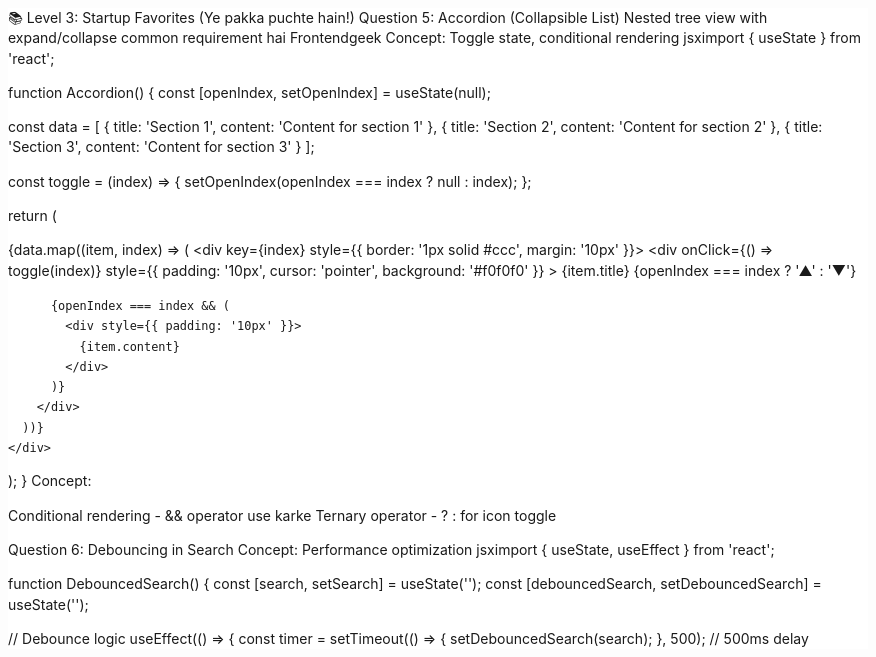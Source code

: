 
📚 Level 3: Startup Favorites (Ye pakka puchte hain!)
Question 5: Accordion (Collapsible List)
Nested tree view with expand/collapse common requirement hai Frontendgeek
Concept: Toggle state, conditional rendering
jsximport { useState } from 'react';

function Accordion() {
  const [openIndex, setOpenIndex] = useState(null);

  const data = [
    { title: 'Section 1', content: 'Content for section 1' },
    { title: 'Section 2', content: 'Content for section 2' },
    { title: 'Section 3', content: 'Content for section 3' }
  ];

  const toggle = (index) => {
    setOpenIndex(openIndex === index ? null : index);
  };

  return (
    <div>
      {data.map((item, index) => (
        <div key={index} style={{ border: '1px solid #ccc', margin: '10px' }}>
          <div 
            onClick={() => toggle(index)}
            style={{ padding: '10px', cursor: 'pointer', background: '#f0f0f0' }}
          >
            {item.title} {openIndex === index ? '▲' : '▼'}
          </div>
          
          {openIndex === index && (
            <div style={{ padding: '10px' }}>
              {item.content}
            </div>
          )}
        </div>
      ))}
    </div>
  );
}
Concept:

Conditional rendering - && operator use karke
Ternary operator - ? : for icon toggle


Question 6: Debouncing in Search
Concept: Performance optimization
jsximport { useState, useEffect } from 'react';

function DebouncedSearch() {
  const [search, setSearch] = useState('');
  const [debouncedSearch, setDebouncedSearch] = useState('');

  // Debounce logic
  useEffect(() => {
    const timer = setTimeout(() => {
      setDebouncedSearch(search);
    }, 500); // 500ms delay
